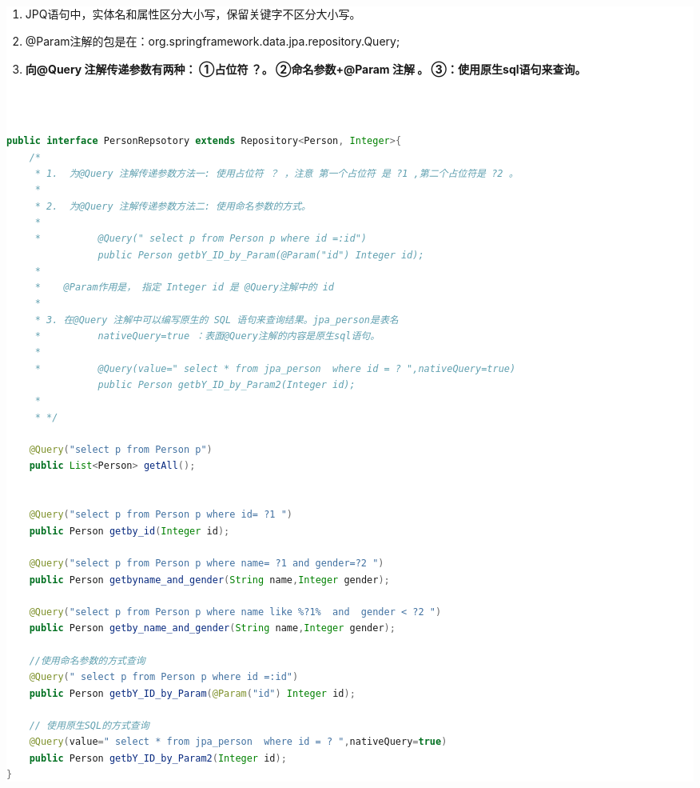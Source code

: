 1. JPQ语句中，实体名和属性区分大小写，保留关键字不区分大小写。

2. @Param注解的包是在：org.springframework.data.jpa.repository.Query;

3. **向@Query 注解传递参数有两种： ①占位符 ？。 ②命名参数+@Param 注解 。 ③：使用原生sql语句来查询。**

</font>

<br/>

```java

public interface PersonRepsotory extends Repository<Person, Integer>{
	/*
	 * 1.  为@Query 注解传递参数方法一: 使用占位符 ？ ，注意 第一个占位符 是 ?1 ,第二个占位符是 ?2 。
	 * 
	 * 2.  为@Query 注解传递参数方法二: 使用命名参数的方式。 
	 * 
	 * 			@Query(" select p from Person p where id =:id")
				public Person getbY_ID_by_Param(@Param("id") Integer id);
	 * 
	 *    @Param作用是， 指定 Integer id 是 @Query注解中的 id
	 * 
	 * 3. 在@Query 注解中可以编写原生的 SQL 语句来查询结果。jpa_person是表名
	 * 			nativeQuery=true ：表面@Query注解的内容是原生sql语句。
	 * 
	 * 			@Query(value=" select * from jpa_person  where id = ? ",nativeQuery=true)
				public Person getbY_ID_by_Param2(Integer id);
	 * 		
	 * */
	
	@Query("select p from Person p")
	public List<Person> getAll();
	
	
	@Query("select p from Person p where id= ?1 ")
	public Person getby_id(Integer id);
	
	@Query("select p from Person p where name= ?1 and gender=?2 ")
	public Person getbyname_and_gender(String name,Integer gender);
	
	@Query("select p from Person p where name like %?1%  and  gender < ?2 ")
	public Person getby_name_and_gender(String name,Integer gender);
	
	//使用命名参数的方式查询
	@Query(" select p from Person p where id =:id")
	public Person getbY_ID_by_Param(@Param("id") Integer id);
	
	// 使用原生SQL的方式查询
	@Query(value=" select * from jpa_person  where id = ? ",nativeQuery=true)
	public Person getbY_ID_by_Param2(Integer id);
}

```
